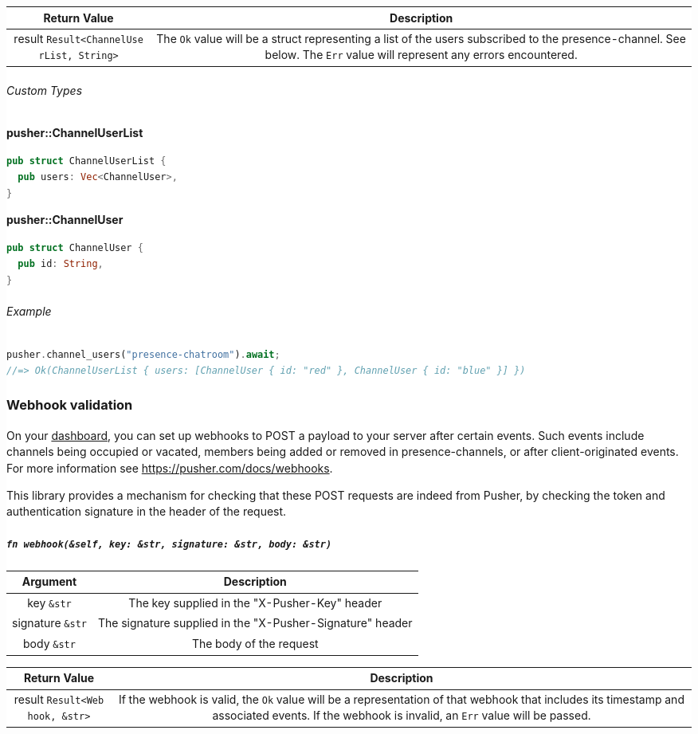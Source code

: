 |Return Value|Description|
|:-:|:-:|
|result `Result<ChannelUserList, String>`| The `Ok` value will be a struct representing a list of the users subscribed to the presence-channel. See below. The `Err` value will represent any errors encountered. |

###### Custom Types

**pusher::ChannelUserList**

```rust
pub struct ChannelUserList {
  pub users: Vec<ChannelUser>,
}
```

**pusher::ChannelUser**

```rust
pub struct ChannelUser {
  pub id: String,
}
```

###### Example

```rust
pusher.channel_users("presence-chatroom").await;
//=> Ok(ChannelUserList { users: [ChannelUser { id: "red" }, ChannelUser { id: "blue" }] })
```

### Webhook validation

On your [dashboard](http://app.pusher.com), you can set up webhooks to POST a payload to your server after certain events. Such events include channels being occupied or vacated, members being added or removed in presence-channels, or after client-originated events. For more information see <https://pusher.com/docs/webhooks>.

This library provides a mechanism for checking that these POST requests are indeed from Pusher, by checking the token and authentication signature in the header of the request.

##### `fn webhook(&self, key: &str, signature: &str, body: &str)`

|Argument|Description|
|:-:|:-:|
|key `&str` | The key supplied in the "X-Pusher-Key" header |
|signature `&str` | The signature supplied in the "X-Pusher-Signature" header |
|body `&str` | The body of the request |

|Return Value|Description|
|:-:|:-:|
|result `Result<Webhook, &str>`| If the webhook is valid, the `Ok` value will be a representation of that webhook that includes its timestamp and associated events. If the webhook is invalid, an `Err` value will be passed.|
